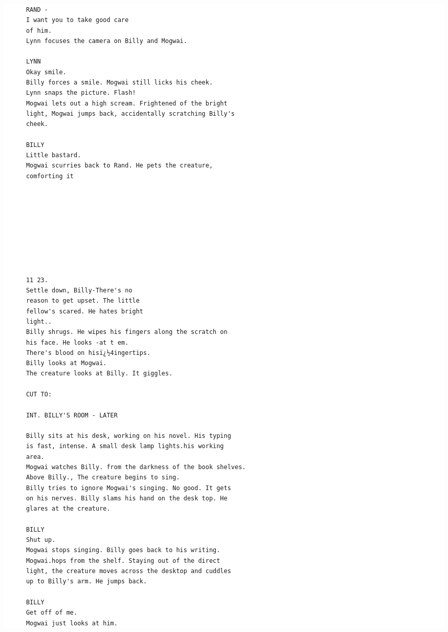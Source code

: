           RAND -
          I want you to take good care
          of him.
          Lynn focuses the camera on Billy and Mogwai.

          LYNN
          Okay smile.
          Billy forces a smile. Mogwai still licks his cheek.
          Lynn snaps the picture. Flash!
          Mogwai lets out a high scream. Frightened of the bright
          light, Mogwai jumps back, accidentally scratching Billy's
          cheek.

          BILLY
          Little bastard.
          Mogwai scurries back to Rand. He pets the creature,
          comforting it

          

          

          

          

          11 23.
          Settle down, Billy-There's no
          reason to get upset. The little
          fellow's scared. He hates bright
          light..
          Billy shrugs. He wipes his fingers along the scratch on
          his face. He looks -at t em.
          There's blood on hisï¿½4ingertips.
          Billy looks at Mogwai.
          The creature looks at Billy. It giggles.

          CUT TO:

          INT. BILLY'S ROOM - LATER

          Billy sits at his desk, working on his novel. His typing
          is fast, intense. A small desk lamp lights.his working
          area.
          Mogwai watches Billy. from the darkness of the book shelves.
          Above Billy., The creature begins to sing.
          Billy tries to ignore Mogwai's singing. No good. It gets
          on his nerves. Billy slams his hand on the desk top. He
          glares at the creature.

          BILLY
          Shut up.
          Mogwai stops singing. Billy goes back to his writing.
          Mogwai.hops from the shelf. Staying out of the direct
          light, the creature moves across the desktop and cuddles
          up to Billy's arm. He jumps back.

          BILLY
          Get off of me.
          Mogwai just looks at him.
